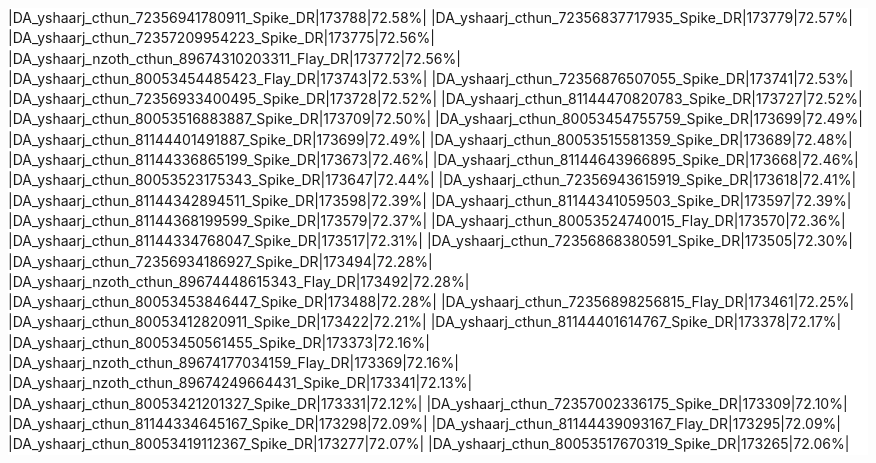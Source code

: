 |DA_yshaarj_cthun_72356941780911_Spike_DR|173788|72.58%|
|DA_yshaarj_cthun_72356837717935_Spike_DR|173779|72.57%|
|DA_yshaarj_cthun_72357209954223_Spike_DR|173775|72.56%|
|DA_yshaarj_nzoth_cthun_89674310203311_Flay_DR|173772|72.56%|
|DA_yshaarj_cthun_80053454485423_Flay_DR|173743|72.53%|
|DA_yshaarj_cthun_72356876507055_Spike_DR|173741|72.53%|
|DA_yshaarj_cthun_72356933400495_Spike_DR|173728|72.52%|
|DA_yshaarj_cthun_81144470820783_Spike_DR|173727|72.52%|
|DA_yshaarj_cthun_80053516883887_Spike_DR|173709|72.50%|
|DA_yshaarj_cthun_80053454755759_Spike_DR|173699|72.49%|
|DA_yshaarj_cthun_81144401491887_Spike_DR|173699|72.49%|
|DA_yshaarj_cthun_80053515581359_Spike_DR|173689|72.48%|
|DA_yshaarj_cthun_81144336865199_Spike_DR|173673|72.46%|
|DA_yshaarj_cthun_81144643966895_Spike_DR|173668|72.46%|
|DA_yshaarj_cthun_80053523175343_Spike_DR|173647|72.44%|
|DA_yshaarj_cthun_72356943615919_Spike_DR|173618|72.41%|
|DA_yshaarj_cthun_81144342894511_Spike_DR|173598|72.39%|
|DA_yshaarj_cthun_81144341059503_Spike_DR|173597|72.39%|
|DA_yshaarj_cthun_81144368199599_Spike_DR|173579|72.37%|
|DA_yshaarj_cthun_80053524740015_Flay_DR|173570|72.36%|
|DA_yshaarj_cthun_81144334768047_Spike_DR|173517|72.31%|
|DA_yshaarj_cthun_72356868380591_Spike_DR|173505|72.30%|
|DA_yshaarj_cthun_72356934186927_Spike_DR|173494|72.28%|
|DA_yshaarj_nzoth_cthun_89674448615343_Flay_DR|173492|72.28%|
|DA_yshaarj_cthun_80053453846447_Spike_DR|173488|72.28%|
|DA_yshaarj_cthun_72356898256815_Flay_DR|173461|72.25%|
|DA_yshaarj_cthun_80053412820911_Spike_DR|173422|72.21%|
|DA_yshaarj_cthun_81144401614767_Spike_DR|173378|72.17%|
|DA_yshaarj_cthun_80053450561455_Spike_DR|173373|72.16%|
|DA_yshaarj_nzoth_cthun_89674177034159_Flay_DR|173369|72.16%|
|DA_yshaarj_nzoth_cthun_89674249664431_Spike_DR|173341|72.13%|
|DA_yshaarj_cthun_80053421201327_Spike_DR|173331|72.12%|
|DA_yshaarj_cthun_72357002336175_Spike_DR|173309|72.10%|
|DA_yshaarj_cthun_81144334645167_Spike_DR|173298|72.09%|
|DA_yshaarj_cthun_81144439093167_Flay_DR|173295|72.09%|
|DA_yshaarj_cthun_80053419112367_Spike_DR|173277|72.07%|
|DA_yshaarj_cthun_80053517670319_Spike_DR|173265|72.06%|